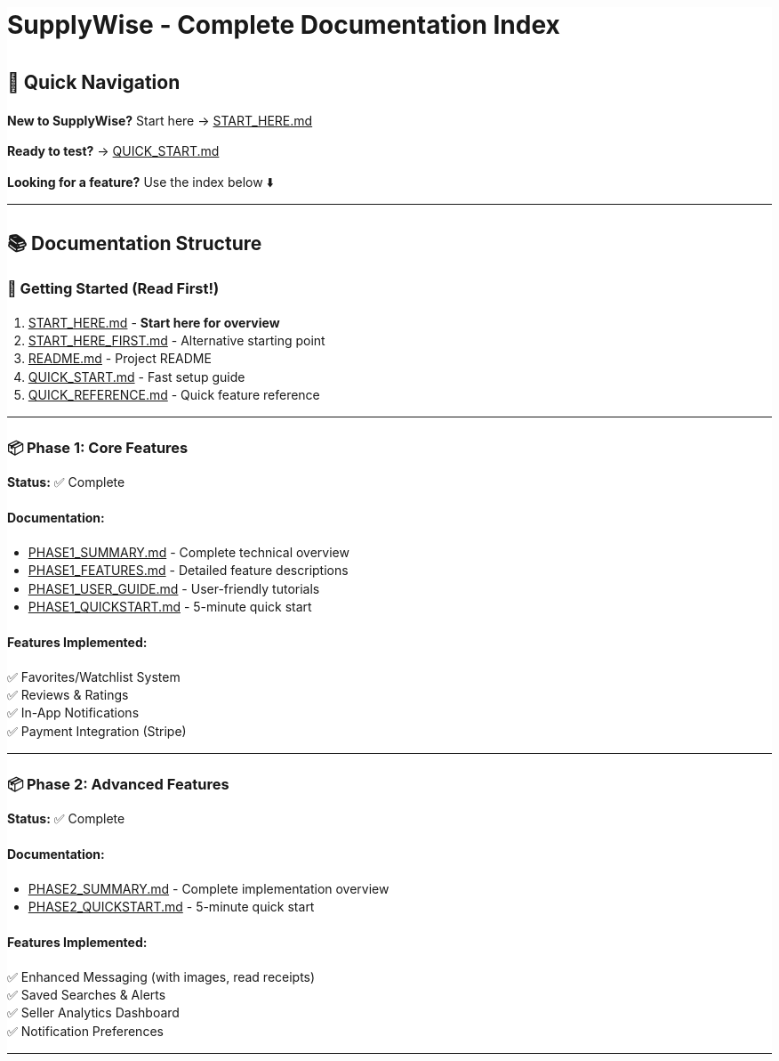 # SupplyWise - Complete Documentation Index

## 🎯 Quick Navigation

**New to SupplyWise?** Start here → [START_HERE.md](START_HERE.md)

**Ready to test?** → [QUICK_START.md](QUICK_START.md)

**Looking for a feature?** Use the index below ⬇️

---

## 📚 Documentation Structure

### 🚀 Getting Started (Read First!)
1. [START_HERE.md](START_HERE.md) - **Start here for overview**
2. [START_HERE_FIRST.md](START_HERE_FIRST.md) - Alternative starting point
3. [README.md](README.md) - Project README
4. [QUICK_START.md](QUICK_START.md) - Fast setup guide
5. [QUICK_REFERENCE.md](QUICK_REFERENCE.md) - Quick feature reference

---

### 📦 Phase 1: Core Features
**Status:** ✅ Complete

#### Documentation:
- [PHASE1_SUMMARY.md](PHASE1_SUMMARY.md) - Complete technical overview
- [PHASE1_FEATURES.md](PHASE1_FEATURES.md) - Detailed feature descriptions
- [PHASE1_USER_GUIDE.md](PHASE1_USER_GUIDE.md) - User-friendly tutorials
- [PHASE1_QUICKSTART.md](PHASE1_QUICKSTART.md) - 5-minute quick start

#### Features Implemented:
✅ Favorites/Watchlist System  
✅ Reviews & Ratings  
✅ In-App Notifications  
✅ Payment Integration (Stripe)

---

### 📦 Phase 2: Advanced Features
**Status:** ✅ Complete

#### Documentation:
- [PHASE2_SUMMARY.md](PHASE2_SUMMARY.md) - Complete implementation overview
- [PHASE2_QUICKSTART.md](PHASE2_QUICKSTART.md) - 5-minute quick start

#### Features Implemented:
✅ Enhanced Messaging (with images, read receipts)  
✅ Saved Searches & Alerts  
✅ Seller Analytics Dashboard  
✅ Notification Preferences

---